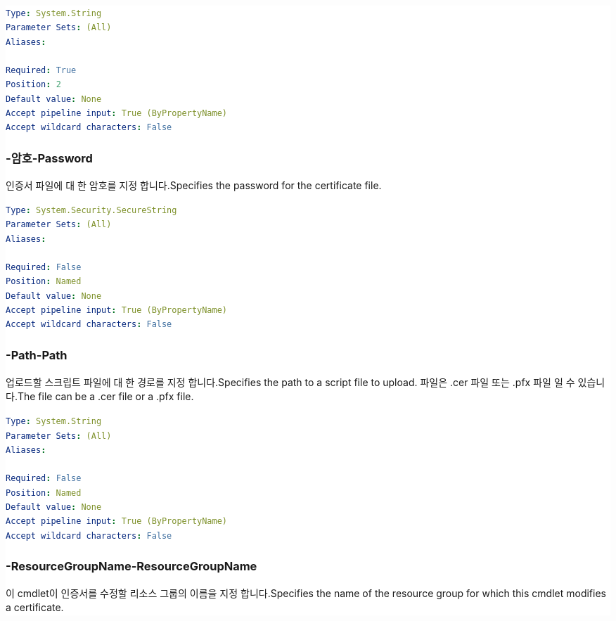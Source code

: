 ```yaml
Type: System.String
Parameter Sets: (All)
Aliases:

Required: True
Position: 2
Default value: None
Accept pipeline input: True (ByPropertyName)
Accept wildcard characters: False
```

### <span data-ttu-id="b1707-125">-암호</span><span class="sxs-lookup"><span data-stu-id="b1707-125">-Password</span></span>
<span data-ttu-id="b1707-126">인증서 파일에 대 한 암호를 지정 합니다.</span><span class="sxs-lookup"><span data-stu-id="b1707-126">Specifies the password for the certificate file.</span></span>

```yaml
Type: System.Security.SecureString
Parameter Sets: (All)
Aliases:

Required: False
Position: Named
Default value: None
Accept pipeline input: True (ByPropertyName)
Accept wildcard characters: False
```

### <span data-ttu-id="b1707-127">-Path</span><span class="sxs-lookup"><span data-stu-id="b1707-127">-Path</span></span>
<span data-ttu-id="b1707-128">업로드할 스크립트 파일에 대 한 경로를 지정 합니다.</span><span class="sxs-lookup"><span data-stu-id="b1707-128">Specifies the path to a script file to upload.</span></span>
<span data-ttu-id="b1707-129">파일은 .cer 파일 또는 .pfx 파일 일 수 있습니다.</span><span class="sxs-lookup"><span data-stu-id="b1707-129">The file can be a .cer file or a .pfx file.</span></span>

```yaml
Type: System.String
Parameter Sets: (All)
Aliases:

Required: False
Position: Named
Default value: None
Accept pipeline input: True (ByPropertyName)
Accept wildcard characters: False
```

### <span data-ttu-id="b1707-130">-ResourceGroupName</span><span class="sxs-lookup"><span data-stu-id="b1707-130">-ResourceGroupName</span></span>
<span data-ttu-id="b1707-131">이 cmdlet이 인증서를 수정할 리소스 그룹의 이름을 지정 합니다.</span><span class="sxs-lookup"><span data-stu-id="b1707-131">Specifies the name of the resource group for which this cmdlet modifies a certificate.</span></span>
